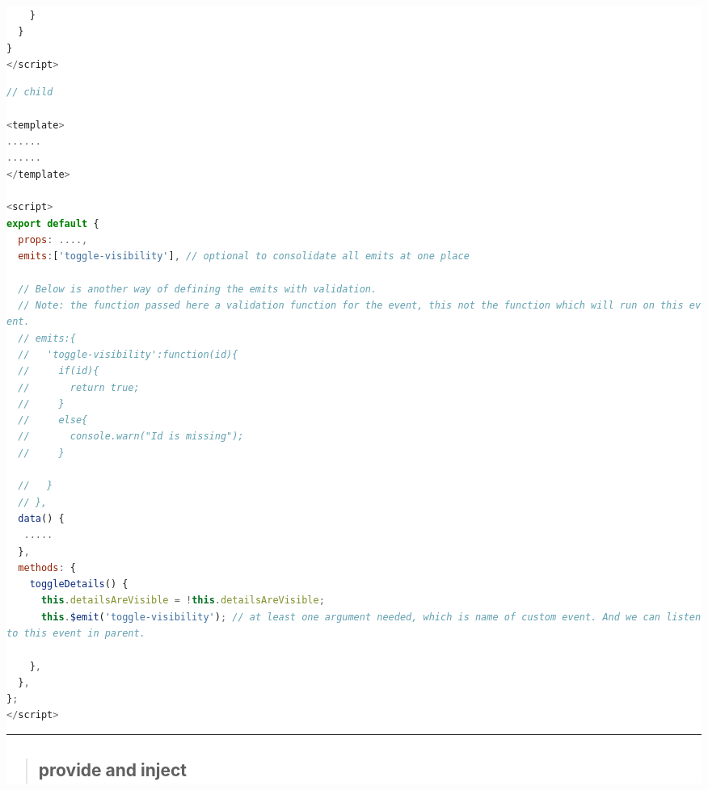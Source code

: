 ```javascript
    }
  }
}
</script>
```

```javascript
// child

<template>
......
......
</template>

<script>
export default {
  props: ....,
  emits:['toggle-visibility'], // optional to consolidate all emits at one place

  // Below is another way of defining the emits with validation.
  // Note: the function passed here a validation function for the event, this not the function which will run on this event.
  // emits:{
  //   'toggle-visibility':function(id){
  //     if(id){
  //       return true;
  //     }
  //     else{
  //       console.warn("Id is missing");
  //     }

  //   }
  // },
  data() {
   .....
  },
  methods: {
    toggleDetails() {
      this.detailsAreVisible = !this.detailsAreVisible;
      this.$emit('toggle-visibility'); // at least one argument needed, which is name of custom event. And we can listen to this event in parent.

    },
  },
};
</script>
```

---

> ## provide and inject
